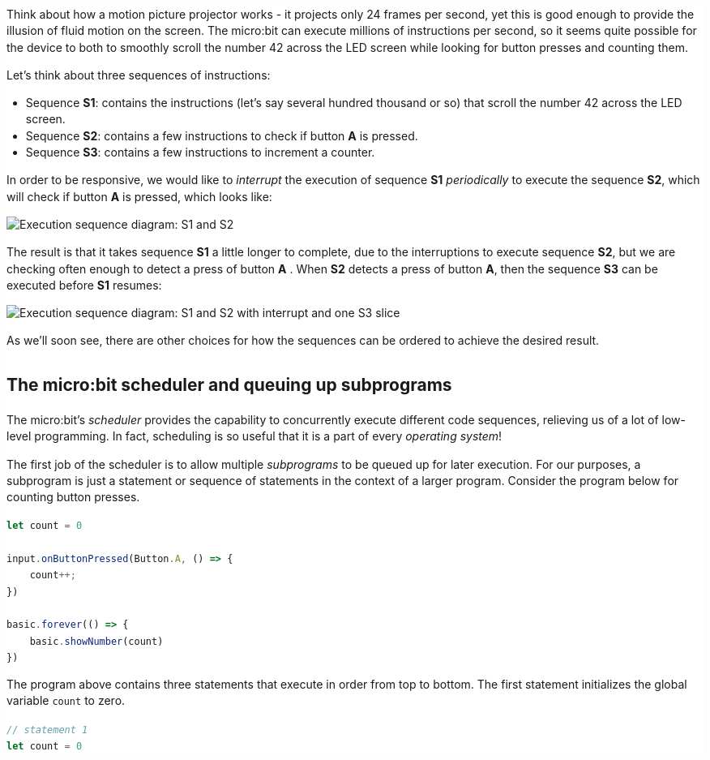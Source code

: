 Think about how a motion picture projector works - it projects only 24 frames per second, yet this is good enough to provide the illusion of fluid motion on the screen. The micro:bit can execute millions of instructions per second, so it seems quite possible for the device to both to smoothly scroll the number 42 across the LED screen while looking for button presses and counting them.

Let’s think about three sequences of instructions:

* Sequence **S1**: contains the instructions (let’s say several hundred thousand or so) that scroll the number 42 across the LED screen.
* Sequence **S2**: contains a few instructions to check if button **A** is pressed.
* Sequence **S3**: contains a few instructions to increment a counter.

In order to be responsive, we would like to *interrupt* the execution of sequence **S1** *periodically* to execute the sequence **S2**, which will check if button **A** is pressed, which looks like:

![Execution sequence diagram: S1 and S2](/static/mb/device/reactive-0.png)

The result is that it takes sequence **S1** a little longer to complete, due to the interruptions to execute sequence **S2**, but we are checking often enough to detect a press of button **A** .  When **S2** detects a press of button **A**, then the sequence **S3** can be executed before **S1** resumes:

![Execution sequence diagram: S1 and S2 with interrupt and one S3 slice](/static/mb/device/reactive-1.png)

As we’ll soon see, there are other choices for how the sequences can be ordered to achieve the desired result.

## The micro:bit scheduler and queuing up subprograms

The micro:bit’s *scheduler* provides the capability to concurrently execute different code sequences, relieving us of a lot of low-level programming.   In fact, scheduling is so useful that it is a part of every *operating system*!

The first job of the scheduler is to allow multiple *subprograms* to be queued up for later execution. For our purposes, a subprogram is just a statement or sequence of statements in the context of a larger program. Consider the program below for counting button presses.

```typescript
let count = 0

input.onButtonPressed(Button.A, () => {
    count++;
})

basic.forever(() => {
    basic.showNumber(count)
})
```

The program above contains three statements that execute in order from top to bottom. 
The first statement initializes the global variable `count` to zero.

```typescript
// statement 1
let count = 0
```
